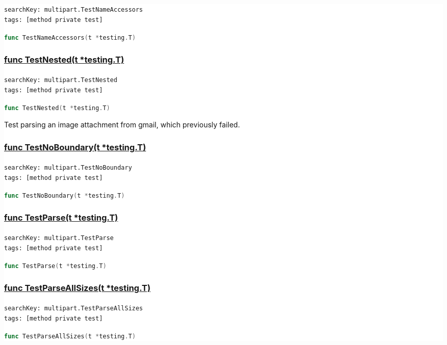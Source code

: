 ```
searchKey: multipart.TestNameAccessors
tags: [method private test]
```

```Go
func TestNameAccessors(t *testing.T)
```

### <a id="TestNested" href="#TestNested">func TestNested(t *testing.T)</a>

```
searchKey: multipart.TestNested
tags: [method private test]
```

```Go
func TestNested(t *testing.T)
```

Test parsing an image attachment from gmail, which previously failed. 

### <a id="TestNoBoundary" href="#TestNoBoundary">func TestNoBoundary(t *testing.T)</a>

```
searchKey: multipart.TestNoBoundary
tags: [method private test]
```

```Go
func TestNoBoundary(t *testing.T)
```

### <a id="TestParse" href="#TestParse">func TestParse(t *testing.T)</a>

```
searchKey: multipart.TestParse
tags: [method private test]
```

```Go
func TestParse(t *testing.T)
```

### <a id="TestParseAllSizes" href="#TestParseAllSizes">func TestParseAllSizes(t *testing.T)</a>

```
searchKey: multipart.TestParseAllSizes
tags: [method private test]
```

```Go
func TestParseAllSizes(t *testing.T)
```

